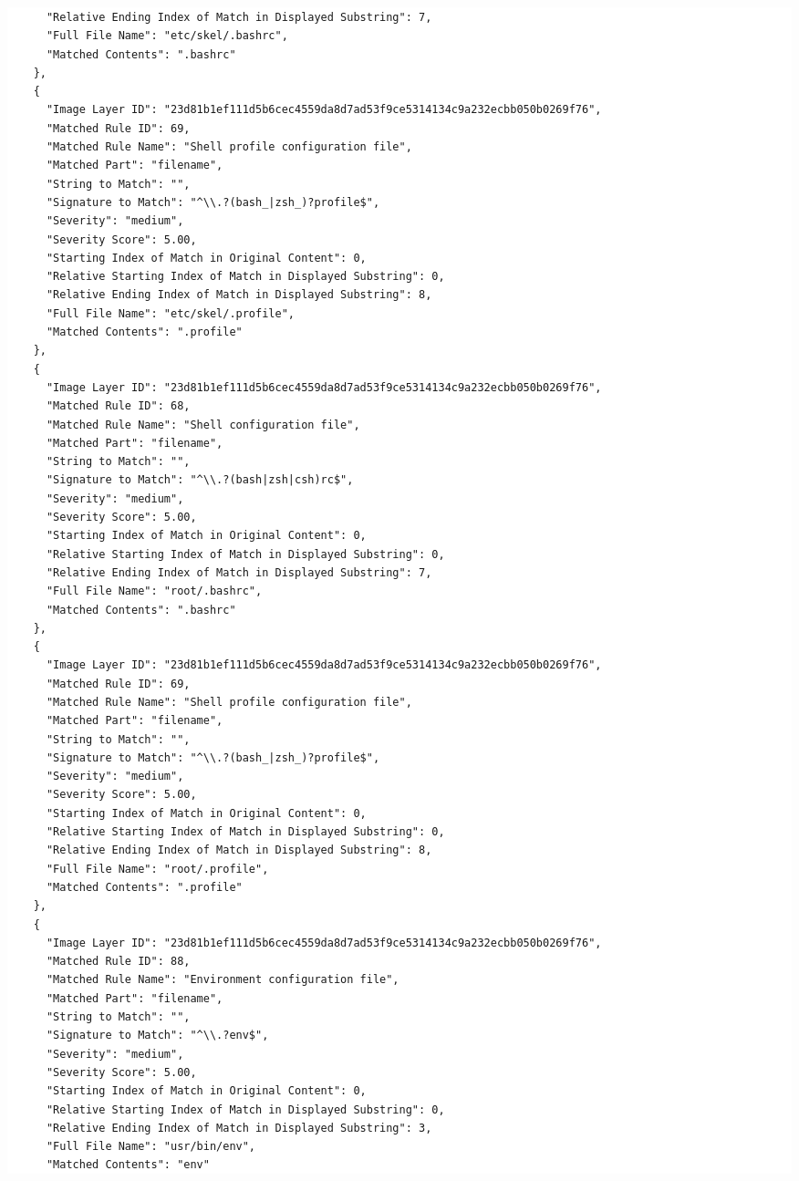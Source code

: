 ```plaintext
      "Relative Ending Index of Match in Displayed Substring": 7,
      "Full File Name": "etc/skel/.bashrc",
      "Matched Contents": ".bashrc"
    },
    {
      "Image Layer ID": "23d81b1ef111d5b6cec4559da8d7ad53f9ce5314134c9a232ecbb050b0269f76",
      "Matched Rule ID": 69,
      "Matched Rule Name": "Shell profile configuration file",
      "Matched Part": "filename",
      "String to Match": "",
      "Signature to Match": "^\\.?(bash_|zsh_)?profile$",
      "Severity": "medium",
      "Severity Score": 5.00,
      "Starting Index of Match in Original Content": 0,
      "Relative Starting Index of Match in Displayed Substring": 0,
      "Relative Ending Index of Match in Displayed Substring": 8,
      "Full File Name": "etc/skel/.profile",
      "Matched Contents": ".profile"
    },
    {
      "Image Layer ID": "23d81b1ef111d5b6cec4559da8d7ad53f9ce5314134c9a232ecbb050b0269f76",
      "Matched Rule ID": 68,
      "Matched Rule Name": "Shell configuration file",
      "Matched Part": "filename",
      "String to Match": "",
      "Signature to Match": "^\\.?(bash|zsh|csh)rc$",
      "Severity": "medium",
      "Severity Score": 5.00,
      "Starting Index of Match in Original Content": 0,
      "Relative Starting Index of Match in Displayed Substring": 0,
      "Relative Ending Index of Match in Displayed Substring": 7,
      "Full File Name": "root/.bashrc",
      "Matched Contents": ".bashrc"
    },
    {
      "Image Layer ID": "23d81b1ef111d5b6cec4559da8d7ad53f9ce5314134c9a232ecbb050b0269f76",
      "Matched Rule ID": 69,
      "Matched Rule Name": "Shell profile configuration file",
      "Matched Part": "filename",
      "String to Match": "",
      "Signature to Match": "^\\.?(bash_|zsh_)?profile$",
      "Severity": "medium",
      "Severity Score": 5.00,
      "Starting Index of Match in Original Content": 0,
      "Relative Starting Index of Match in Displayed Substring": 0,
      "Relative Ending Index of Match in Displayed Substring": 8,
      "Full File Name": "root/.profile",
      "Matched Contents": ".profile"
    },
    {
      "Image Layer ID": "23d81b1ef111d5b6cec4559da8d7ad53f9ce5314134c9a232ecbb050b0269f76",
      "Matched Rule ID": 88,
      "Matched Rule Name": "Environment configuration file",
      "Matched Part": "filename",
      "String to Match": "",
      "Signature to Match": "^\\.?env$",
      "Severity": "medium",
      "Severity Score": 5.00,
      "Starting Index of Match in Original Content": 0,
      "Relative Starting Index of Match in Displayed Substring": 0,
      "Relative Ending Index of Match in Displayed Substring": 3,
      "Full File Name": "usr/bin/env",
      "Matched Contents": "env"
```